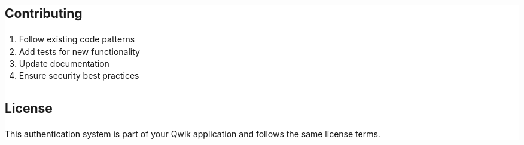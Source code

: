 ## Contributing

1. Follow existing code patterns
2. Add tests for new functionality
3. Update documentation
4. Ensure security best practices

## License

This authentication system is part of your Qwik application and follows the same license terms.